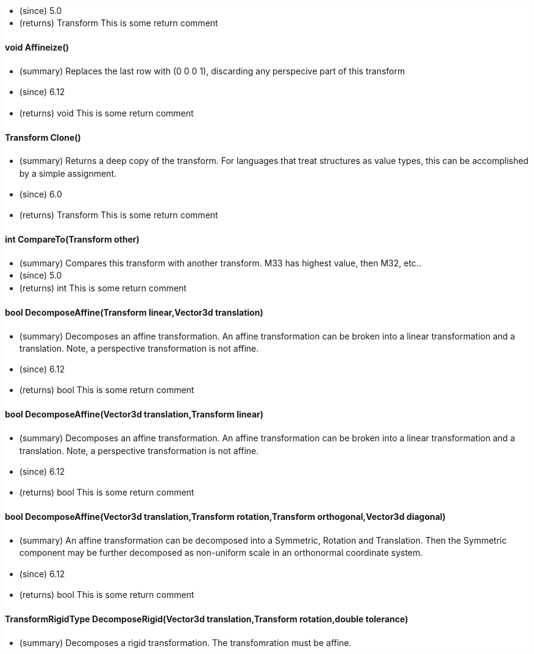 - (since) 5.0
- (returns) Transform This is some return comment
#### void Affineize()
- (summary) 
     Replaces the last row with (0 0 0 1), discarding any perspecive part of this transform
     
- (since) 6.12
- (returns) void This is some return comment
#### Transform Clone()
- (summary) 
     Returns a deep copy of the transform. For languages that treat structures as value types, this can 
     be accomplished by a simple assignment.
     
- (since) 6.0
- (returns) Transform This is some return comment
#### int CompareTo(Transform other)
- (summary) 
     Compares this transform with another transform.
     M33 has highest value, then M32, etc..
- (since) 5.0
- (returns) int This is some return comment
#### bool DecomposeAffine(Transform linear,Vector3d translation)
- (summary) 
     Decomposes an affine transformation.
     An affine transformation can be broken into a linear transformation and a translation.
     Note, a perspective transformation is not affine.
     
- (since) 6.12
- (returns) bool This is some return comment
#### bool DecomposeAffine(Vector3d translation,Transform linear)
- (summary) 
     Decomposes an affine transformation.
     An affine transformation can be broken into a linear transformation and a translation.
     Note, a perspective transformation is not affine.
     
- (since) 6.12
- (returns) bool This is some return comment
#### bool DecomposeAffine(Vector3d translation,Transform rotation,Transform orthogonal,Vector3d diagonal)
- (summary) 
   An affine transformation can be decomposed into a Symmetric, Rotation and Translation.
     Then the Symmetric component may be further decomposed as non-uniform scale in an orthonormal
     coordinate system.
     
- (since) 6.12
- (returns) bool This is some return comment
#### TransformRigidType DecomposeRigid(Vector3d translation,Transform rotation,double tolerance)
- (summary) 
     Decomposes a rigid transformation. The transfomration must be affine.
     